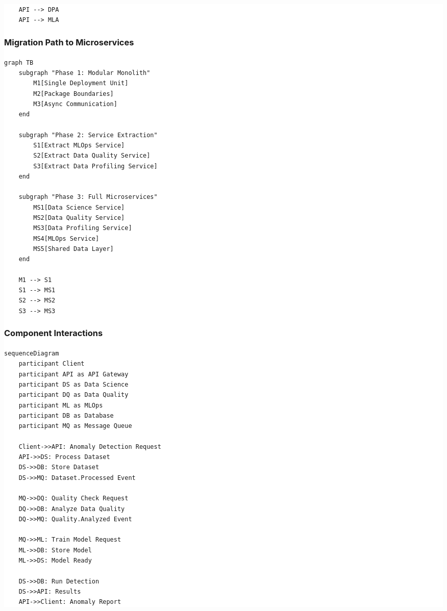 ```mermaid
    API --> DPA
    API --> MLA
```

### Migration Path to Microservices
```mermaid
graph TB
    subgraph "Phase 1: Modular Monolith"
        M1[Single Deployment Unit]
        M2[Package Boundaries]
        M3[Async Communication]
    end
    
    subgraph "Phase 2: Service Extraction"
        S1[Extract MLOps Service]
        S2[Extract Data Quality Service]
        S3[Extract Data Profiling Service]
    end
    
    subgraph "Phase 3: Full Microservices"
        MS1[Data Science Service]
        MS2[Data Quality Service]
        MS3[Data Profiling Service]
        MS4[MLOps Service]
        MS5[Shared Data Layer]
    end
    
    M1 --> S1
    S1 --> MS1
    S2 --> MS2
    S3 --> MS3
```

### Component Interactions
```mermaid
sequenceDiagram
    participant Client
    participant API as API Gateway
    participant DS as Data Science
    participant DQ as Data Quality
    participant ML as MLOps
    participant DB as Database
    participant MQ as Message Queue

    Client->>API: Anomaly Detection Request
    API->>DS: Process Dataset
    DS->>DB: Store Dataset
    DS->>MQ: Dataset.Processed Event
    
    MQ->>DQ: Quality Check Request
    DQ->>DB: Analyze Data Quality
    DQ->>MQ: Quality.Analyzed Event
    
    MQ->>ML: Train Model Request
    ML->>DB: Store Model
    ML->>DS: Model Ready
    
    DS->>DB: Run Detection
    DS->>API: Results
    API->>Client: Anomaly Report
```

